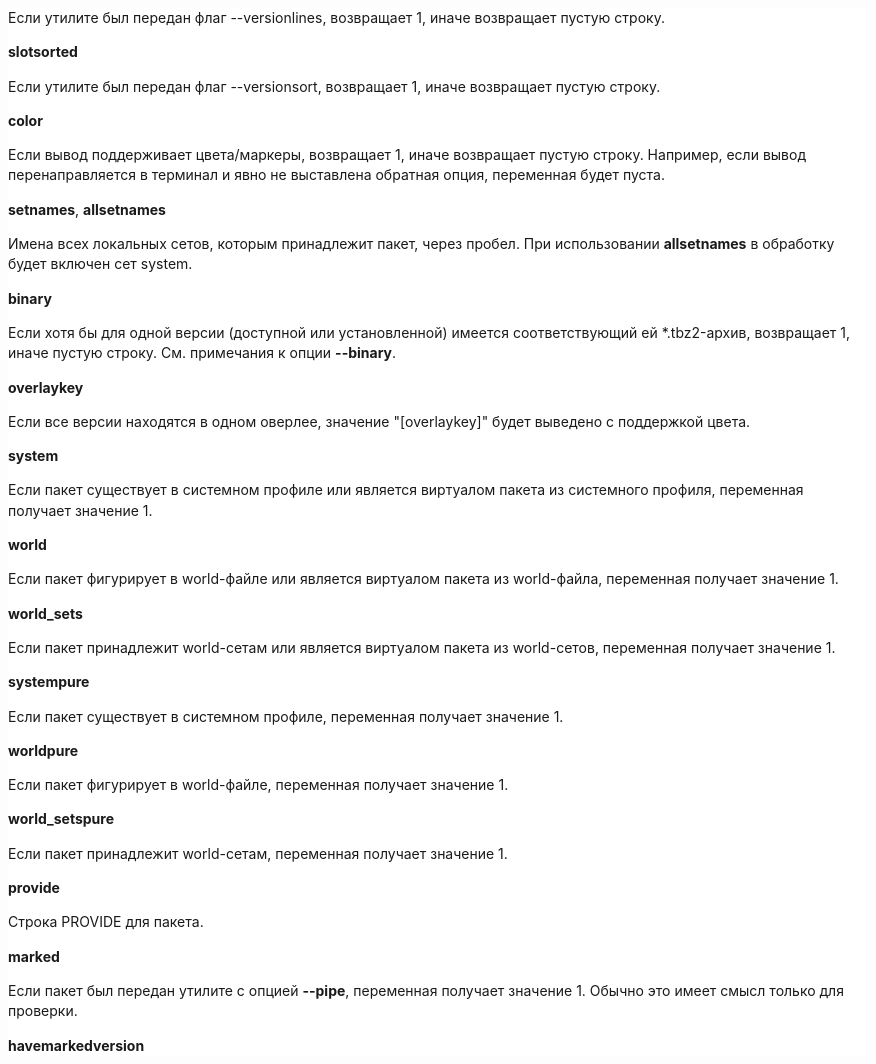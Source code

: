 Если утилите был передан флаг --versionlines, возвращает 1, иначе возвращает пустую строку.

**slotsorted**

Если утилите был передан флаг --versionsort, возвращает 1, иначе возвращает пустую строку.

**color**

Если вывод поддерживает цвета/маркеры, возвращает 1, иначе возвращает пустую строку. Например, если вывод перенаправляется в терминал и явно не выставлена обратная опция, переменная будет пуста.

**setnames**, **allsetnames**

Имена всех локальных сетов, которым принадлежит пакет, через пробел. При использовании **allsetnames** в обработку будет включен сет system.

**binary**

Если хотя бы для одной версии (доступной или установленной) имеется соответствующий ей \*.tbz2-архив, возвращает 1, иначе пустую строку. См. примечания к опции **--binary**.

**overlaykey**

Если все версии находятся в одном оверлее, значение "\[overlaykey\]" будет выведено с поддержкой цвета.

**system**

Если пакет существует в системном профиле или является виртуалом пакета из системного профиля, переменная получает значение 1\.

**world**

Если пакет фигурирует в world-файле или является виртуалом пакета из world-файла, переменная получает значение 1\.

**world\_sets**

Если пакет принадлежит world-сетам или является виртуалом пакета из world-сетов, переменная получает значение 1\.

**systempure**

Если пакет существует в системном профиле, переменная получает значение 1\.

**worldpure**

Если пакет фигурирует в world-файле, переменная получает значение 1\.

**world\_setspure**

Если пакет принадлежит world-сетам, переменная получает значение 1\.

**provide**

Строка PROVIDE для пакета.

**marked**

Если пакет был передан утилите с опцией **--pipe**, переменная получает значение 1\. Обычно это имеет смысл только для проверки.

**havemarkedversion**
